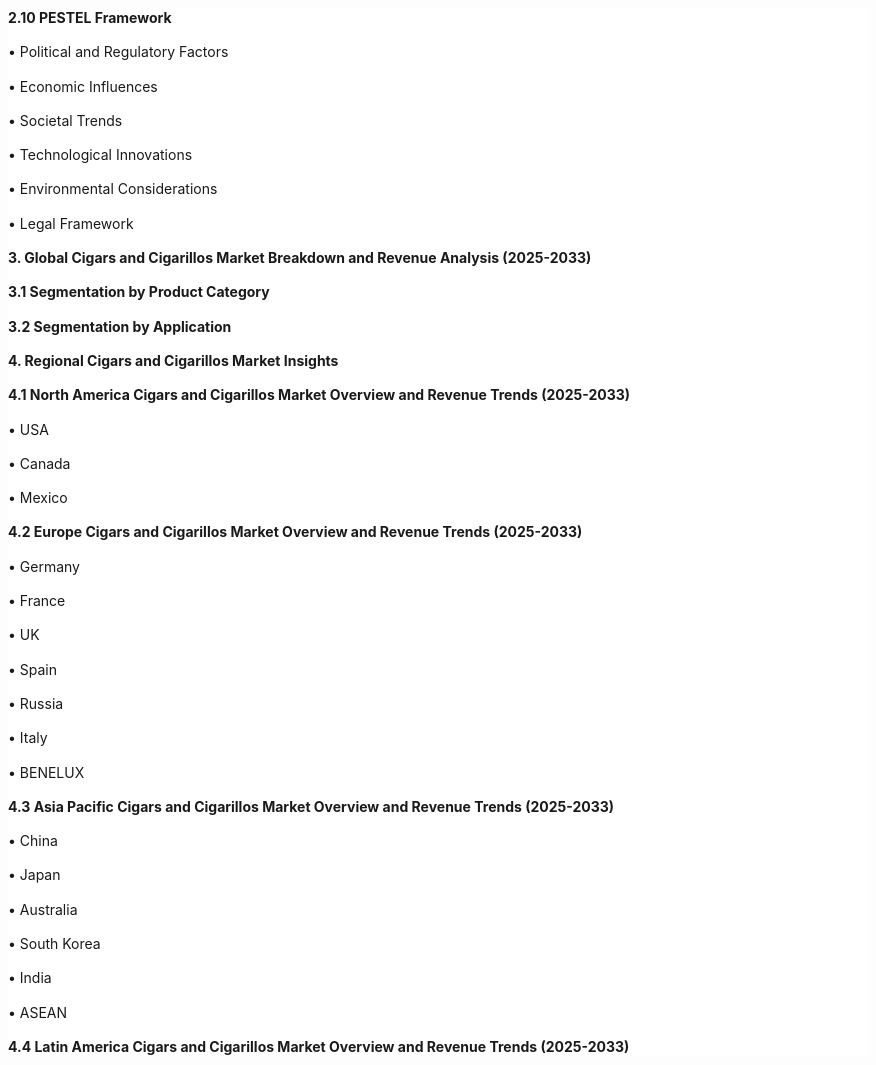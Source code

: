 <strong>2.10 PESTEL Framework</strong>

• Political and Regulatory Factors

• Economic Influences

• Societal Trends

• Technological Innovations

• Environmental Considerations

• Legal Framework

<strong>3. Global Cigars and Cigarillos Market Breakdown and Revenue Analysis (2025-2033)</strong>

<strong>3.1 Segmentation by Product Category</strong>

<strong>3.2 Segmentation by Application</strong>

<strong>4. Regional Cigars and Cigarillos Market Insights</strong>

<strong>4.1 North America Cigars and Cigarillos Market Overview and Revenue Trends (2025-2033)</strong>

• USA

• Canada

• Mexico

<strong>4.2 Europe Cigars and Cigarillos Market Overview and Revenue Trends (2025-2033)</strong>

• Germany

• France

• UK

• Spain

• Russia

• Italy

• BENELUX

<strong>4.3 Asia Pacific Cigars and Cigarillos Market Overview and Revenue Trends (2025-2033)</strong>

• China

• Japan

• Australia

• South Korea

• India

• ASEAN

<strong>4.4 Latin America Cigars and Cigarillos Market Overview and Revenue Trends (2025-2033)</strong>
